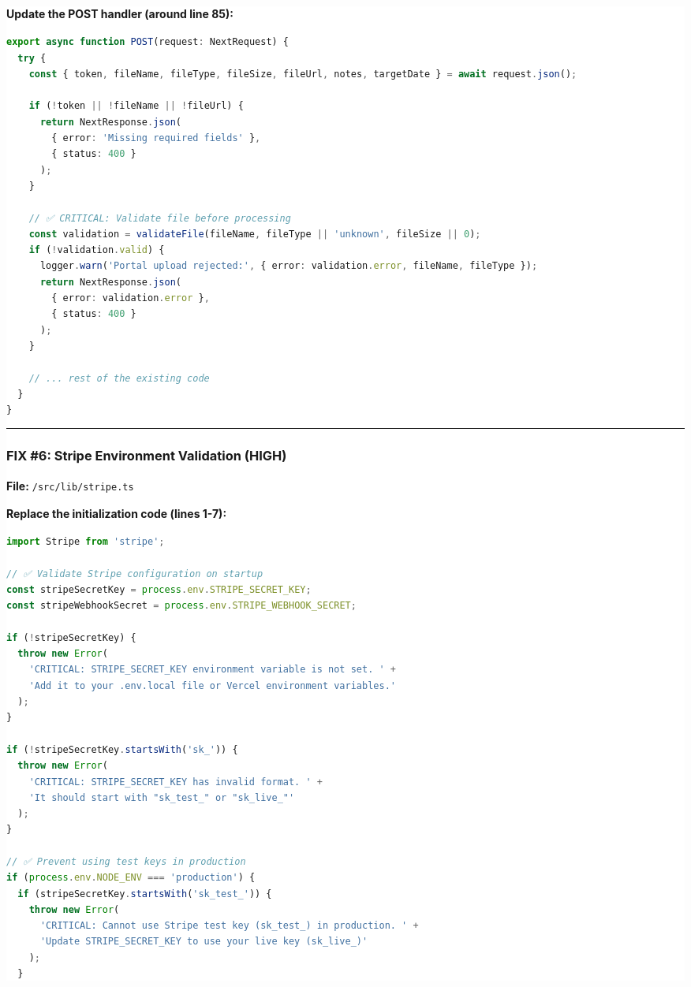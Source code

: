 **Update the POST handler (around line 85):**
```typescript
export async function POST(request: NextRequest) {
  try {
    const { token, fileName, fileType, fileSize, fileUrl, notes, targetDate } = await request.json();

    if (!token || !fileName || !fileUrl) {
      return NextResponse.json(
        { error: 'Missing required fields' },
        { status: 400 }
      );
    }

    // ✅ CRITICAL: Validate file before processing
    const validation = validateFile(fileName, fileType || 'unknown', fileSize || 0);
    if (!validation.valid) {
      logger.warn('Portal upload rejected:', { error: validation.error, fileName, fileType });
      return NextResponse.json(
        { error: validation.error },
        { status: 400 }
      );
    }

    // ... rest of the existing code
  }
}
```

---

### FIX #6: Stripe Environment Validation (HIGH)

**File:** `/src/lib/stripe.ts`

**Replace the initialization code (lines 1-7):**
```typescript
import Stripe from 'stripe';

// ✅ Validate Stripe configuration on startup
const stripeSecretKey = process.env.STRIPE_SECRET_KEY;
const stripeWebhookSecret = process.env.STRIPE_WEBHOOK_SECRET;

if (!stripeSecretKey) {
  throw new Error(
    'CRITICAL: STRIPE_SECRET_KEY environment variable is not set. ' +
    'Add it to your .env.local file or Vercel environment variables.'
  );
}

if (!stripeSecretKey.startsWith('sk_')) {
  throw new Error(
    'CRITICAL: STRIPE_SECRET_KEY has invalid format. ' +
    'It should start with "sk_test_" or "sk_live_"'
  );
}

// ✅ Prevent using test keys in production
if (process.env.NODE_ENV === 'production') {
  if (stripeSecretKey.startsWith('sk_test_')) {
    throw new Error(
      'CRITICAL: Cannot use Stripe test key (sk_test_) in production. ' +
      'Update STRIPE_SECRET_KEY to use your live key (sk_live_)'
    );
  }
```